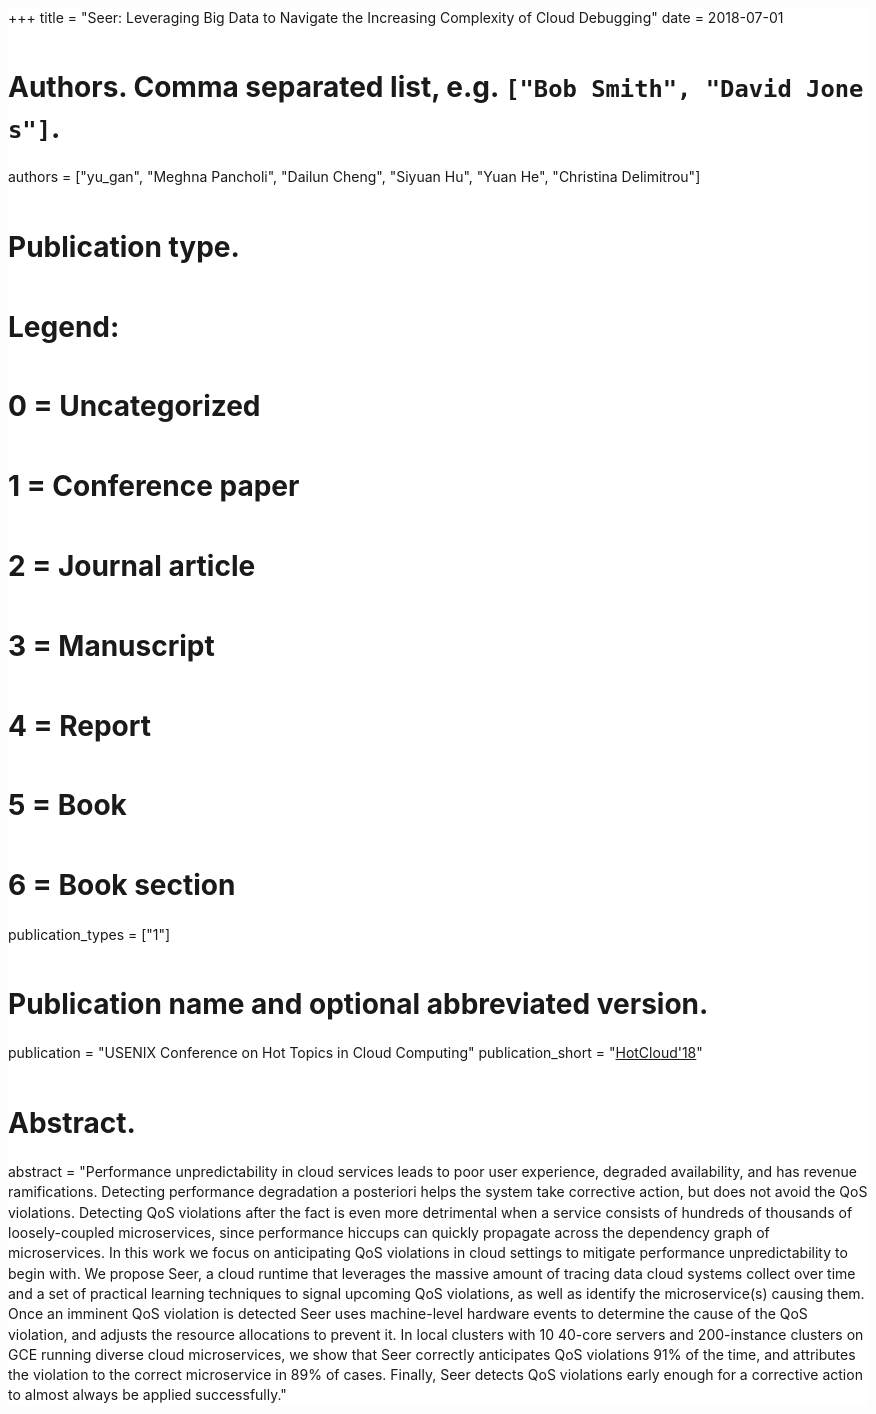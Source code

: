 +++
title = "Seer: Leveraging Big Data to Navigate the Increasing Complexity of Cloud Debugging"
date = 2018-07-01

# Authors. Comma separated list, e.g. `["Bob Smith", "David Jones"]`.
authors = ["yu_gan", "Meghna Pancholi", "Dailun Cheng", "Siyuan Hu", "Yuan He", "Christina Delimitrou"]

# Publication type.
# Legend:
# 0 = Uncategorized
# 1 = Conference paper
# 2 = Journal article
# 3 = Manuscript
# 4 = Report
# 5 = Book
# 6 = Book section
publication_types = ["1"]

# Publication name and optional abbreviated version.
publication = "USENIX Conference on Hot Topics in Cloud Computing"
publication_short = "[HotCloud'18](https://www.usenix.org/conference/hotcloud18)"

# Abstract.
abstract = "Performance unpredictability in cloud services leads to poor user experience, degraded availability, and has revenue ramifications. Detecting performance degradation a posteriori helps the system take corrective action, but does not avoid the QoS violations. Detecting QoS violations after the fact is even more detrimental when a service consists of hundreds of thousands of loosely-coupled microservices, since performance hiccups can quickly propagate across the dependency graph of microservices. In this work we focus on anticipating QoS violations in cloud settings to mitigate performance unpredictability to begin with. We propose Seer, a cloud runtime that leverages the massive amount of tracing data cloud systems collect over time and a set of practical learning techniques to signal upcoming QoS violations, as well as identify the microservice(s) causing them. Once an imminent QoS violation is detected Seer uses machine-level hardware events to determine the cause of the QoS violation, and adjusts the resource allocations to prevent it. In local clusters with 10 40-core servers and 200-instance clusters on GCE running diverse cloud microservices, we show that Seer correctly anticipates QoS violations 91% of the time, and attributes the violation to the correct microservice in 89% of cases. Finally, Seer detects QoS violations early enough for a corrective action to almost always be applied successfully."
